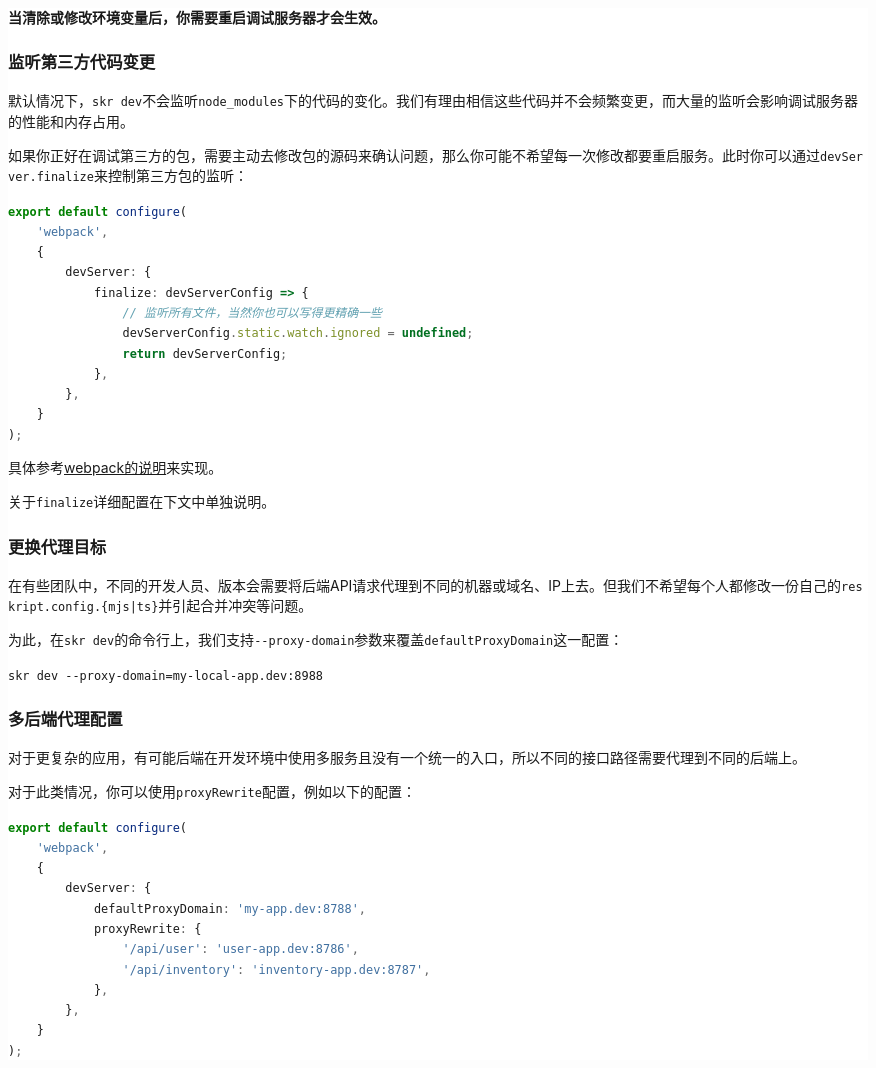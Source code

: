 **当清除或修改环境变量后，你需要重启调试服务器才会生效。**

### 监听第三方代码变更

默认情况下，`skr dev`不会监听`node_modules`下的代码的变化。我们有理由相信这些代码并不会频繁变更，而大量的监听会影响调试服务器的性能和内存占用。

如果你正好在调试第三方的包，需要主动去修改包的源码来确认问题，那么你可能不希望每一次修改都要重启服务。此时你可以通过`devServer.finalize`来控制第三方包的监听：

```ts
export default configure(
    'webpack',
    {
        devServer: {
            finalize: devServerConfig => {
                // 监听所有文件，当然你也可以写得更精确一些
                devServerConfig.static.watch.ignored = undefined;
                return devServerConfig;
            },
        },
    }
);
```

具体参考[webpack的说明](https://webpack.js.org/configuration/dev-server/#watch)来实现。

关于`finalize`详细配置在下文中单独说明。

### 更换代理目标

在有些团队中，不同的开发人员、版本会需要将后端API请求代理到不同的机器或域名、IP上去。但我们不希望每个人都修改一份自己的`reskript.config.{mjs|ts}`并引起合并冲突等问题。

为此，在`skr dev`的命令行上，我们支持`--proxy-domain`参数来覆盖`defaultProxyDomain`这一配置：

```shell
skr dev --proxy-domain=my-local-app.dev:8988
```

### 多后端代理配置

对于更复杂的应用，有可能后端在开发环境中使用多服务且没有一个统一的入口，所以不同的接口路径需要代理到不同的后端上。

对于此类情况，你可以使用`proxyRewrite`配置，例如以下的配置：

```ts
export default configure(
    'webpack',
    {
        devServer: {
            defaultProxyDomain: 'my-app.dev:8788',
            proxyRewrite: {
                '/api/user': 'user-app.dev:8786',
                '/api/inventory': 'inventory-app.dev:8787',
            },
        },
    }
);
```
